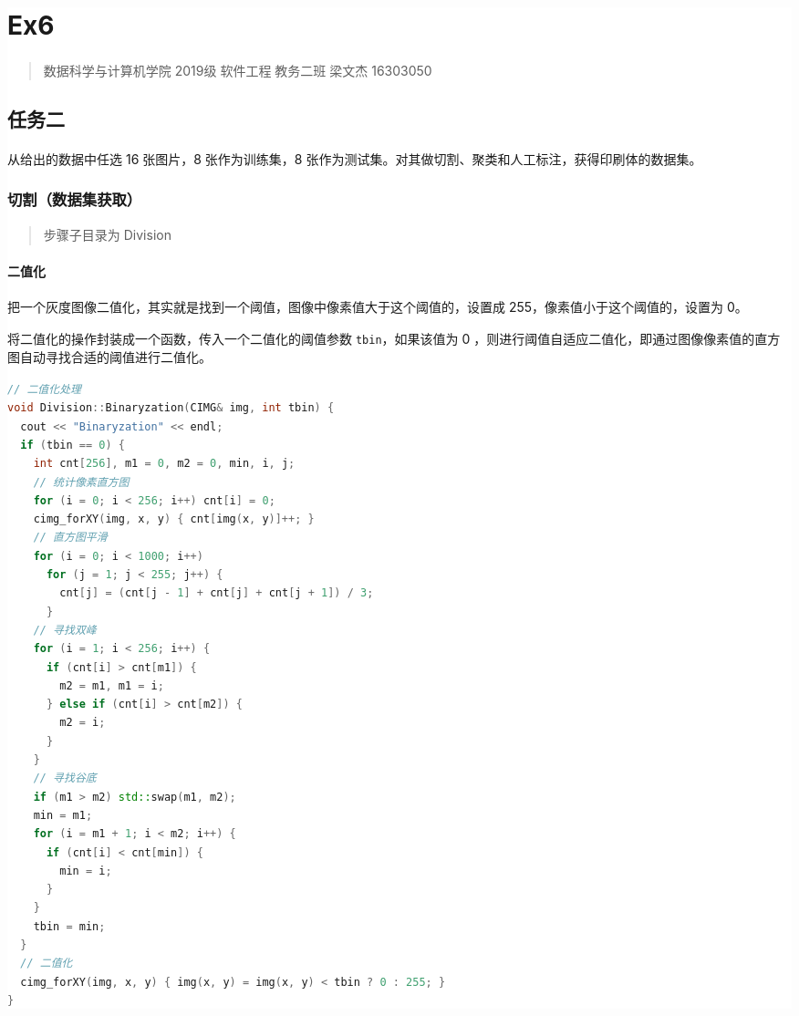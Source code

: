# Ex6

> 数据科学与计算机学院 2019级 软件工程 教务二班 梁文杰 16303050

## 任务二

从给出的数据中任选 16 张图片，8 张作为训练集，8 张作为测试集。对其做切割、聚类和人工标注，获得印刷体的数据集。

### 切割（数据集获取）

> 步骤子目录为 Division

#### 二值化

把一个灰度图像二值化，其实就是找到一个阈值，图像中像素值大于这个阈值的，设置成 255，像素值小于这个阈值的，设置为 0。 

将二值化的操作封装成一个函数，传入一个二值化的阈值参数 `tbin`，如果该值为 0 ，则进行阈值自适应二值化，即通过图像像素值的直方图自动寻找合适的阈值进行二值化。

```c++
// 二值化处理
void Division::Binaryzation(CIMG& img, int tbin) {
  cout << "Binaryzation" << endl;
  if (tbin == 0) {
    int cnt[256], m1 = 0, m2 = 0, min, i, j;
    // 统计像素直方图
    for (i = 0; i < 256; i++) cnt[i] = 0;
    cimg_forXY(img, x, y) { cnt[img(x, y)]++; }
    // 直方图平滑
    for (i = 0; i < 1000; i++)
      for (j = 1; j < 255; j++) {
        cnt[j] = (cnt[j - 1] + cnt[j] + cnt[j + 1]) / 3;
      }
    // 寻找双峰
    for (i = 1; i < 256; i++) {
      if (cnt[i] > cnt[m1]) {
        m2 = m1, m1 = i;
      } else if (cnt[i] > cnt[m2]) {
        m2 = i;
      }
    }
    // 寻找谷底
    if (m1 > m2) std::swap(m1, m2);
    min = m1;
    for (i = m1 + 1; i < m2; i++) {
      if (cnt[i] < cnt[min]) {
        min = i;
      }
    }
    tbin = min;
  }
  // 二值化
  cimg_forXY(img, x, y) { img(x, y) = img(x, y) < tbin ? 0 : 255; }
}
```
